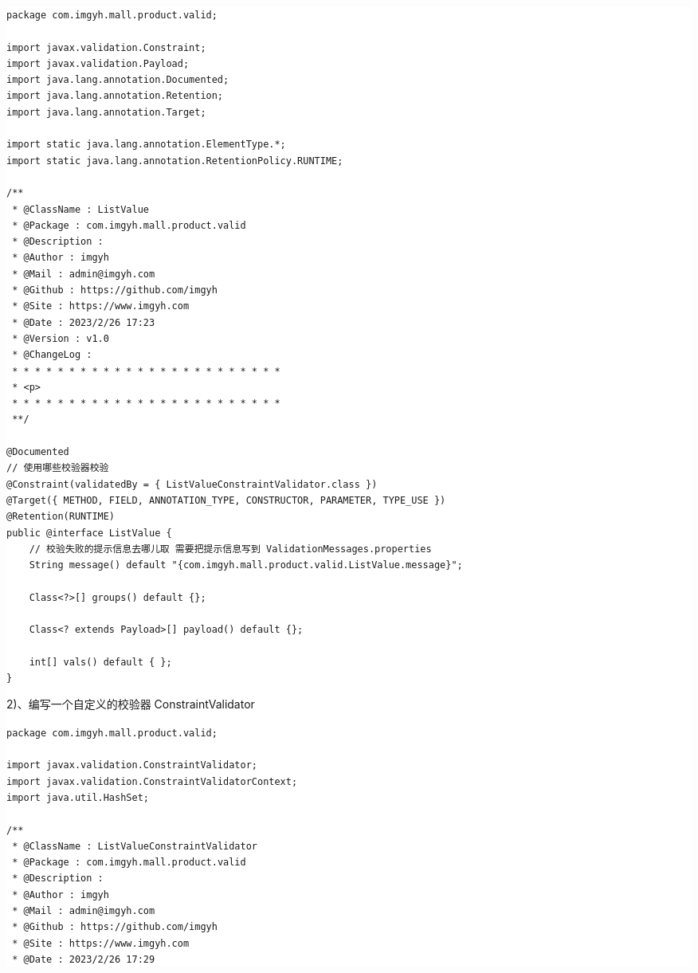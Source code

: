    ```
   package com.imgyh.mall.product.valid;
   
   import javax.validation.Constraint;
   import javax.validation.Payload;
   import java.lang.annotation.Documented;
   import java.lang.annotation.Retention;
   import java.lang.annotation.Target;
   
   import static java.lang.annotation.ElementType.*;
   import static java.lang.annotation.RetentionPolicy.RUNTIME;
   
   /**
    * @ClassName : ListValue
    * @Package : com.imgyh.mall.product.valid
    * @Description :
    * @Author : imgyh
    * @Mail : admin@imgyh.com
    * @Github : https://github.com/imgyh
    * @Site : https://www.imgyh.com
    * @Date : 2023/2/26 17:23
    * @Version : v1.0
    * @ChangeLog :
    * * * * * * * * * * * * * * * * * * * * * * * *
    * <p>
    * * * * * * * * * * * * * * * * * * * * * * * *
    **/
   
   @Documented
   // 使用哪些校验器校验
   @Constraint(validatedBy = { ListValueConstraintValidator.class })
   @Target({ METHOD, FIELD, ANNOTATION_TYPE, CONSTRUCTOR, PARAMETER, TYPE_USE })
   @Retention(RUNTIME)
   public @interface ListValue {
       // 校验失败的提示信息去哪儿取 需要把提示信息写到 ValidationMessages.properties
       String message() default "{com.imgyh.mall.product.valid.ListValue.message}";
   
       Class<?>[] groups() default {};
   
       Class<? extends Payload>[] payload() default {};
   
       int[] vals() default { };
   }
   
   ```

   

   2)、编写一个自定义的校验器 ConstraintValidator

   ```
   package com.imgyh.mall.product.valid;
   
   import javax.validation.ConstraintValidator;
   import javax.validation.ConstraintValidatorContext;
   import java.util.HashSet;
   
   /**
    * @ClassName : ListValueConstraintValidator
    * @Package : com.imgyh.mall.product.valid
    * @Description :
    * @Author : imgyh
    * @Mail : admin@imgyh.com
    * @Github : https://github.com/imgyh
    * @Site : https://www.imgyh.com
    * @Date : 2023/2/26 17:29
   ```